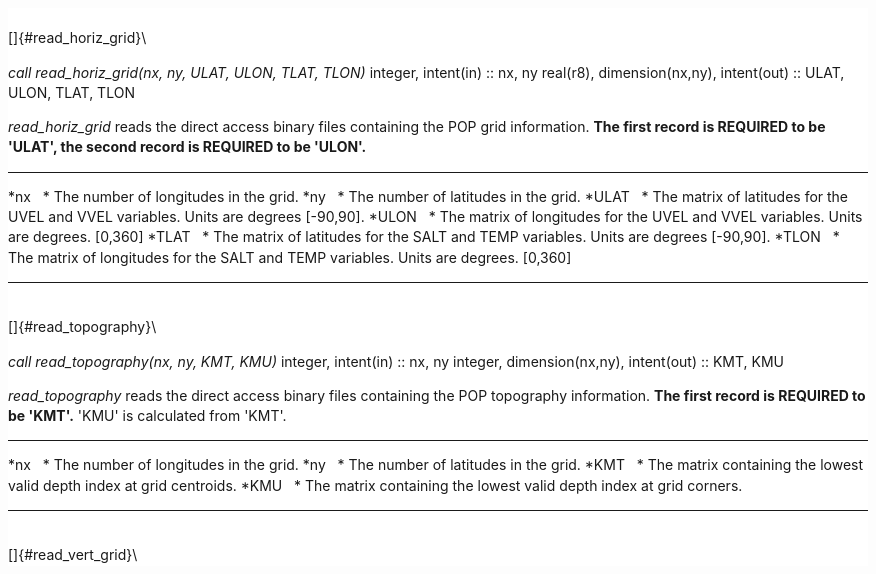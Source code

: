</div>

\
[]{#read_horiz_grid}\

<div class="routine">

*call read\_horiz\_grid(nx, ny, ULAT, ULON, TLAT, TLON)*
    integer,                    intent(in)  :: nx, ny
    real(r8), dimension(nx,ny), intent(out) :: ULAT, ULON, TLAT, TLON

</div>

<div class="indent1">

*read\_horiz\_grid* reads the direct access binary files containing the
POP grid information. **The first record is REQUIRED to be 'ULAT', the
second record is REQUIRED to be 'ULON'.**

  ----------- ----------------------------------------------------------------------------------------
  *nx   *     The number of longitudes in the grid.
  *ny   *     The number of latitudes in the grid.
  *ULAT   *   The matrix of latitudes for the UVEL and VVEL variables. Units are degrees \[-90,90\].
  *ULON   *   The matrix of longitudes for the UVEL and VVEL variables. Units are degrees. \[0,360\]
  *TLAT   *   The matrix of latitudes for the SALT and TEMP variables. Units are degrees \[-90,90\].
  *TLON   *   The matrix of longitudes for the SALT and TEMP variables. Units are degrees. \[0,360\]
  ----------- ----------------------------------------------------------------------------------------

</div>

\
[]{#read_topography}\

<div class="routine">

*call read\_topography(nx, ny, KMT, KMU)*
    integer,                   intent(in)  :: nx, ny
    integer, dimension(nx,ny), intent(out) :: KMT, KMU

</div>

<div class="indent1">

*read\_topography* reads the direct access binary files containing the
POP topography information. **The first record is REQUIRED to be
'KMT'.** 'KMU' is calculated from 'KMT'.

  ---------- -----------------------------------------------------------------------
  *nx   *    The number of longitudes in the grid.
  *ny   *    The number of latitudes in the grid.
  *KMT   *   The matrix containing the lowest valid depth index at grid centroids.
  *KMU   *   The matrix containing the lowest valid depth index at grid corners.
  ---------- -----------------------------------------------------------------------

</div>

\
[]{#read_vert_grid}\
